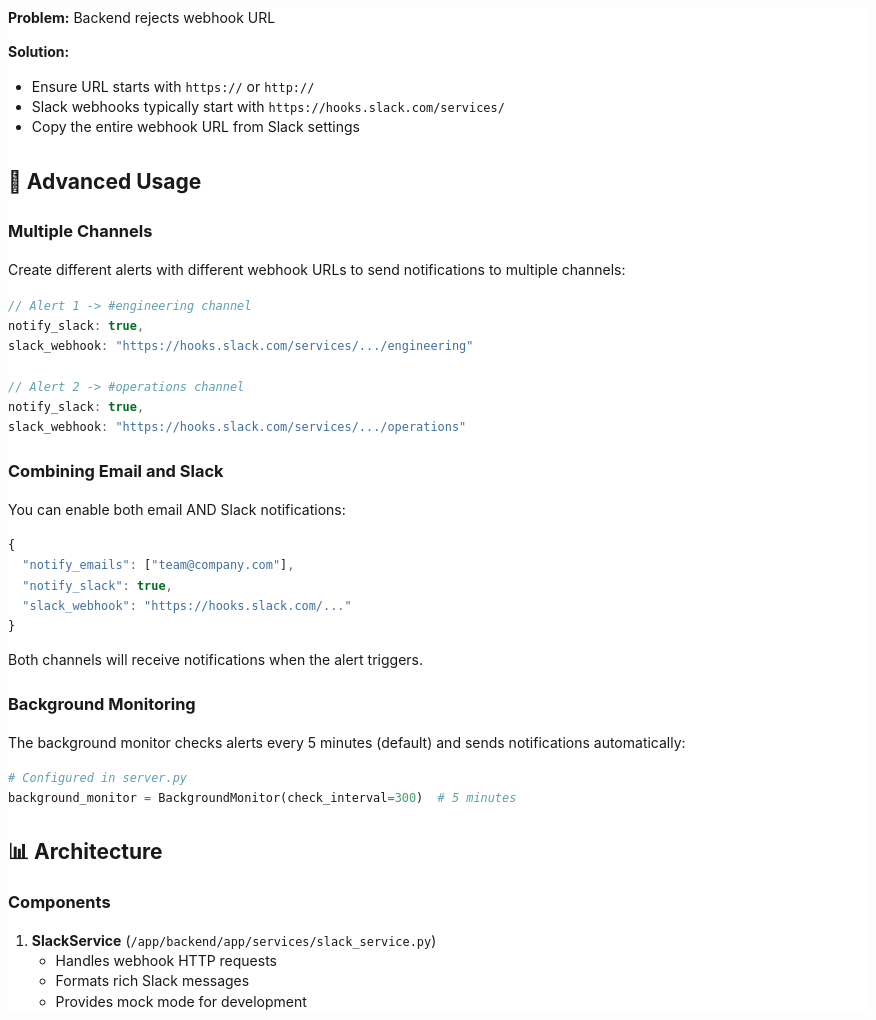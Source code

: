 **Problem:** Backend rejects webhook URL

**Solution:** 
- Ensure URL starts with `https://` or `http://`
- Slack webhooks typically start with `https://hooks.slack.com/services/`
- Copy the entire webhook URL from Slack settings

## 🎯 Advanced Usage

### Multiple Channels

Create different alerts with different webhook URLs to send notifications to multiple channels:

```javascript
// Alert 1 -> #engineering channel
notify_slack: true,
slack_webhook: "https://hooks.slack.com/services/.../engineering"

// Alert 2 -> #operations channel  
notify_slack: true,
slack_webhook: "https://hooks.slack.com/services/.../operations"
```

### Combining Email and Slack

You can enable both email AND Slack notifications:

```javascript
{
  "notify_emails": ["team@company.com"],
  "notify_slack": true,
  "slack_webhook": "https://hooks.slack.com/..."
}
```

Both channels will receive notifications when the alert triggers.

### Background Monitoring

The background monitor checks alerts every 5 minutes (default) and sends notifications automatically:

```python
# Configured in server.py
background_monitor = BackgroundMonitor(check_interval=300)  # 5 minutes
```

## 📊 Architecture

### Components

1. **SlackService** (`/app/backend/app/services/slack_service.py`)
   - Handles webhook HTTP requests
   - Formats rich Slack messages
   - Provides mock mode for development
